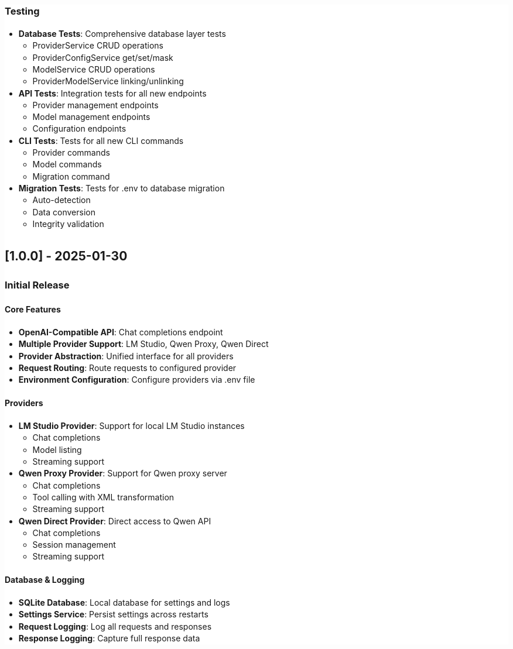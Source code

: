 ### Testing

- **Database Tests**: Comprehensive database layer tests
  - ProviderService CRUD operations
  - ProviderConfigService get/set/mask
  - ModelService CRUD operations
  - ProviderModelService linking/unlinking
- **API Tests**: Integration tests for all new endpoints
  - Provider management endpoints
  - Model management endpoints
  - Configuration endpoints
- **CLI Tests**: Tests for all new CLI commands
  - Provider commands
  - Model commands
  - Migration command
- **Migration Tests**: Tests for .env to database migration
  - Auto-detection
  - Data conversion
  - Integrity validation

## [1.0.0] - 2025-01-30

### Initial Release

#### Core Features
- **OpenAI-Compatible API**: Chat completions endpoint
- **Multiple Provider Support**: LM Studio, Qwen Proxy, Qwen Direct
- **Provider Abstraction**: Unified interface for all providers
- **Request Routing**: Route requests to configured provider
- **Environment Configuration**: Configure providers via .env file

#### Providers
- **LM Studio Provider**: Support for local LM Studio instances
  - Chat completions
  - Model listing
  - Streaming support
- **Qwen Proxy Provider**: Support for Qwen proxy server
  - Chat completions
  - Tool calling with XML transformation
  - Streaming support
- **Qwen Direct Provider**: Direct access to Qwen API
  - Chat completions
  - Session management
  - Streaming support

#### Database & Logging
- **SQLite Database**: Local database for settings and logs
- **Settings Service**: Persist settings across restarts
- **Request Logging**: Log all requests and responses
- **Response Logging**: Capture full response data
